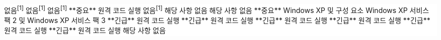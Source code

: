 </td>
<td style="border:1px solid black;">
없음<sup>[1]</sup>
</td>
<td style="border:1px solid black;">
없음<sup>[1]</sup>
</td>
<td style="border:1px solid black;">
없음<sup>[1]</sup>
</td>
<td style="border:1px solid black;">
**중요**  
원격 코드 실행
</td>
<td style="border:1px solid black;">
없음<sup>[1]</sup>
</td>
<td style="border:1px solid black;">
해당 사항 없음
</td>
<td style="border:1px solid black;">
해당 사항 없음
</td>
<td style="border:1px solid black;">
**중요**
</td>
</tr>
<tr>
<th colspan="10">
Windows XP 및 구성 요소
</th>
</tr>
<tr>
<td style="border:1px solid black;">
Windows XP 서비스 팩 2 및 Windows XP 서비스 팩 3
</td>
<td style="border:1px solid black;">
**긴급**  
원격 코드 실행
</td>
<td style="border:1px solid black;">
**긴급**  
원격 코드 실행
</td>
<td style="border:1px solid black;">
**긴급**  
원격 코드 실행
</td>
<td style="border:1px solid black;">
**긴급**  
원격 코드 실행
</td>
<td style="border:1px solid black;">
**긴급**  
원격 코드 실행
</td>
<td style="border:1px solid black;">
**긴급**  
원격 코드 실행
</td>
<td style="border:1px solid black;">
해당 사항 없음
</td>
<td style="border:1px solid black;">
